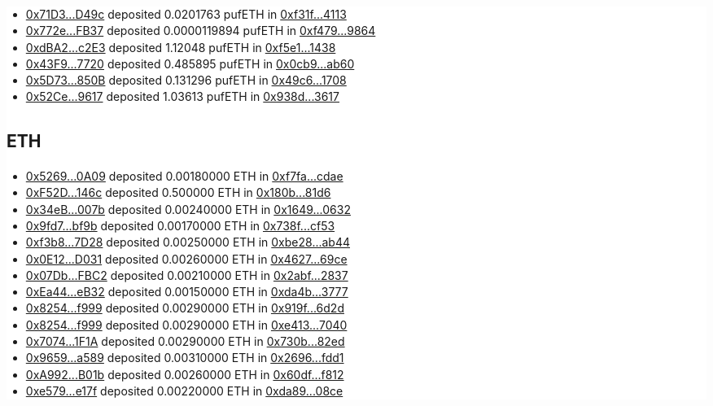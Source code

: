 - [0x71D3...D49c](https://etherscan.io/address/0x71D354D20e187730883D84b066188E65125aD49c) deposited 0.0201763 pufETH in [0xf31f...4113](https://etherscan.io/tx/0x71D354D20e187730883D84b066188E65125aD49c)
- [0x772e...FB37](https://etherscan.io/address/0x772e17841A3720642f6942448E23FBaEc4e7FB37) deposited 0.0000119894 pufETH in [0xf479...9864](https://etherscan.io/tx/0x772e17841A3720642f6942448E23FBaEc4e7FB37)
- [0xdBA2...c2E3](https://etherscan.io/address/0xdBA299204fE507148b0e09C4bA180894A052c2E3) deposited 1.12048 pufETH in [0xf5e1...1438](https://etherscan.io/tx/0xdBA299204fE507148b0e09C4bA180894A052c2E3)
- [0x43F9...7720](https://etherscan.io/address/0x43F9F4A96954D9cfAb3A939c24334002CCDb7720) deposited 0.485895 pufETH in [0x0cb9...ab60](https://etherscan.io/tx/0x43F9F4A96954D9cfAb3A939c24334002CCDb7720)
- [0x5D73...850B](https://etherscan.io/address/0x5D7338fd5A962f50c58EA77c3Ac84221f99a850B) deposited 0.131296 pufETH in [0x49c6...1708](https://etherscan.io/tx/0x5D7338fd5A962f50c58EA77c3Ac84221f99a850B)
- [0x52Ce...9617](https://etherscan.io/address/0x52Ce909243b0098a80084Af3f3149309E32D9617) deposited 1.03613 pufETH in [0x938d...3617](https://etherscan.io/tx/0x52Ce909243b0098a80084Af3f3149309E32D9617)
## ETH
- [0x5269...0A09](https://etherscan.io/address/0x5269E61cce3273B88DA2FA0961486D518a640A09) deposited 0.00180000 ETH in [0xf7fa...cdae](https://etherscan.io/tx/0x5269E61cce3273B88DA2FA0961486D518a640A09)
- [0xF52D...146c](https://etherscan.io/address/0xF52D1159cc55EC686aAf715E541D604eee85146c) deposited 0.500000 ETH in [0x180b...81d6](https://etherscan.io/tx/0xF52D1159cc55EC686aAf715E541D604eee85146c)
- [0x34eB...007b](https://etherscan.io/address/0x34eB5d7D326d8239cD69013d37f6e2e8eE26007b) deposited 0.00240000 ETH in [0x1649...0632](https://etherscan.io/tx/0x34eB5d7D326d8239cD69013d37f6e2e8eE26007b)
- [0x9fd7...bf9b](https://etherscan.io/address/0x9fd7F46D2eED40a2d279c1eB2578AF48106ebf9b) deposited 0.00170000 ETH in [0x738f...cf53](https://etherscan.io/tx/0x9fd7F46D2eED40a2d279c1eB2578AF48106ebf9b)
- [0xf3b8...7D28](https://etherscan.io/address/0xf3b8c16F41b6351C8066E82cf185ca6D67C37D28) deposited 0.00250000 ETH in [0xbe28...ab44](https://etherscan.io/tx/0xf3b8c16F41b6351C8066E82cf185ca6D67C37D28)
- [0x0E12...D031](https://etherscan.io/address/0x0E12A14b686f32e60b4Cce302B6e8596bBBDD031) deposited 0.00260000 ETH in [0x4627...69ce](https://etherscan.io/tx/0x0E12A14b686f32e60b4Cce302B6e8596bBBDD031)
- [0x07Db...FBC2](https://etherscan.io/address/0x07Db88fD38d5fd0B25944Bd3c2A04b94b317FBC2) deposited 0.00210000 ETH in [0x2abf...2837](https://etherscan.io/tx/0x07Db88fD38d5fd0B25944Bd3c2A04b94b317FBC2)
- [0xEa44...eB32](https://etherscan.io/address/0xEa446c619dE8b142e108F3A37014E198c5dEeB32) deposited 0.00150000 ETH in [0xda4b...3777](https://etherscan.io/tx/0xEa446c619dE8b142e108F3A37014E198c5dEeB32)
- [0x8254...f999](https://etherscan.io/address/0x82544Edf114dE0Ab1fCdf6eFc1F2E8E9459Ef999) deposited 0.00290000 ETH in [0x919f...6d2d](https://etherscan.io/tx/0x82544Edf114dE0Ab1fCdf6eFc1F2E8E9459Ef999)
- [0x8254...f999](https://etherscan.io/address/0x82544Edf114dE0Ab1fCdf6eFc1F2E8E9459Ef999) deposited 0.00290000 ETH in [0xe413...7040](https://etherscan.io/tx/0x82544Edf114dE0Ab1fCdf6eFc1F2E8E9459Ef999)
- [0x7074...1F1A](https://etherscan.io/address/0x70745984F11784C230854F1DFd50bba85C4B1F1A) deposited 0.00290000 ETH in [0x730b...82ed](https://etherscan.io/tx/0x70745984F11784C230854F1DFd50bba85C4B1F1A)
- [0x9659...a589](https://etherscan.io/address/0x9659943B5791fbc0c1A73a275b49D564ebeEa589) deposited 0.00310000 ETH in [0x2696...fdd1](https://etherscan.io/tx/0x9659943B5791fbc0c1A73a275b49D564ebeEa589)
- [0xA992...B01b](https://etherscan.io/address/0xA992E6c44dD95aDE5a61f324d19CBf64d9D0B01b) deposited 0.00260000 ETH in [0x60df...f812](https://etherscan.io/tx/0xA992E6c44dD95aDE5a61f324d19CBf64d9D0B01b)
- [0xe579...e17f](https://etherscan.io/address/0xe5791E5Fa709Bd5422333A3c4796056F2CB0e17f) deposited 0.00220000 ETH in [0xda89...08ce](https://etherscan.io/tx/0xe5791E5Fa709Bd5422333A3c4796056F2CB0e17f)